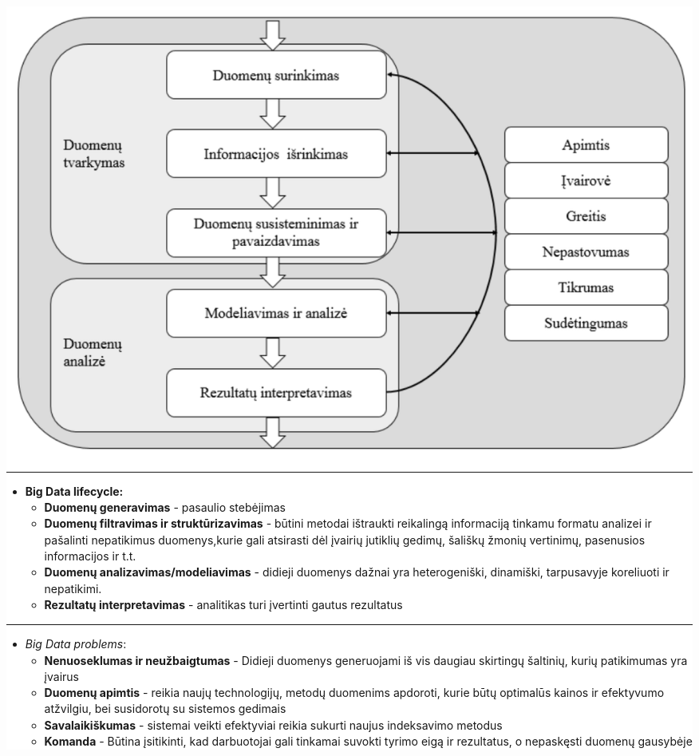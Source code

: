 ![Didziuju duomenu apdorojimas](bigdata-apdorojimas.png)

---

- **Big Data lifecycle:**
  - **Duomenų generavimas** - pasaulio stebėjimas
  - **Duomenų filtravimas ir struktūrizavimas** - būtini metodai ištraukti reikalingą informaciją tinkamu formatu analizei ir pašalinti nepatikimus duomenys,kurie gali atsirasti dėl įvairių jutiklių gedimų, šališkų žmonių vertinimų, pasenusios informacijos ir t.t.
  - **Duomenų analizavimas/modeliavimas** - didieji duomenys dažnai yra heterogeniški, dinamiški, tarpusavyje koreliuoti ir nepatikimi.
  - **Rezultatų interpretavimas** - analitikas turi įvertinti gautus rezultatus

---

- _Big Data problems_:
  - **Nenuoseklumas ir neužbaigtumas** - Didieji duomenys generuojami iš vis daugiau skirtingų šaltinių, kurių patikimumas yra įvairus
  - **Duomenų apimtis** - reikia naujų technologijų, metodų duomenims apdoroti, kurie būtų optimalūs kainos ir efektyvumo atžvilgiu, bei susidorotų su sistemos gedimais
  - **Savalaikiškumas** - sistemai veikti efektyviai reikia sukurti naujus indeksavimo metodus
  - **Komanda** - Būtina įsitikinti, kad darbuotojai gali tinkamai suvokti tyrimo eigą ir rezultatus, o nepaskęsti duomenų gausybėje
